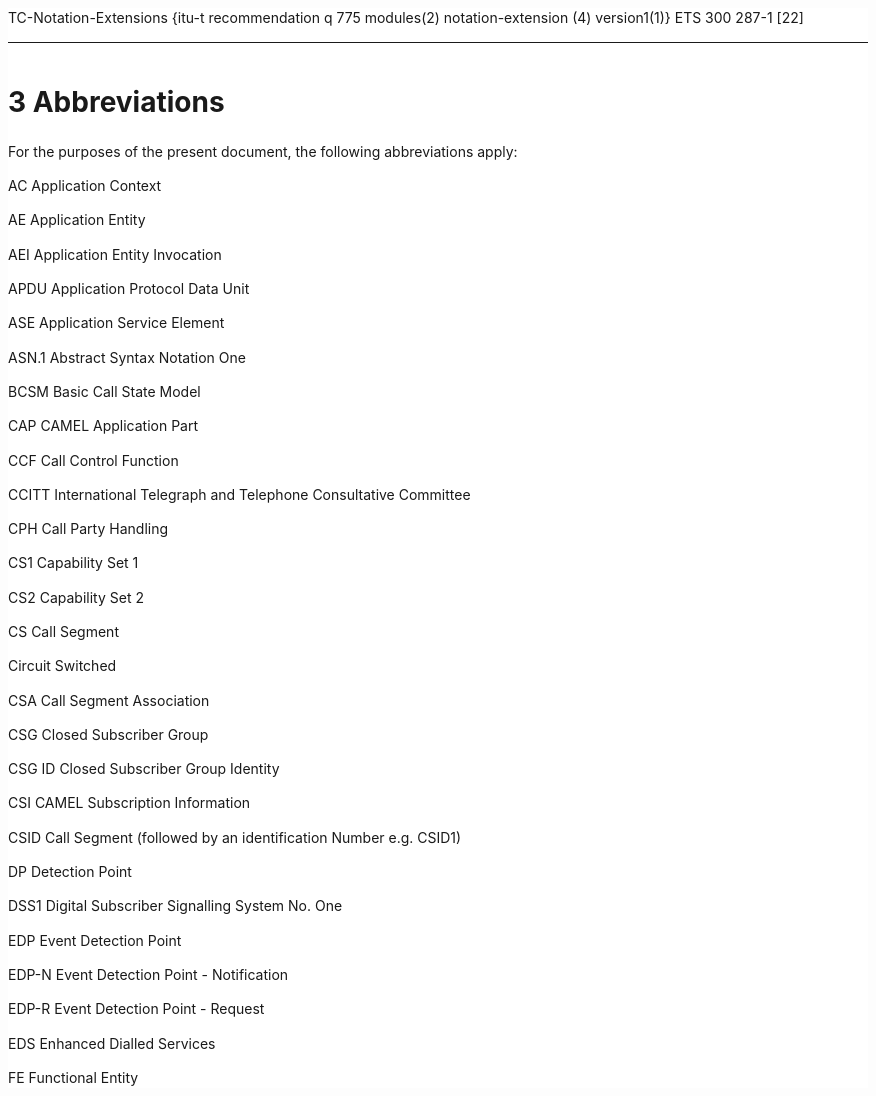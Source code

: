   TC-Notation-Extensions {itu-t recommendation q 775 modules(2) notation-extension (4) version1(1)}                                                         ETS 300 287-1    \[22\]
  --------------------------------------------------------------------------------------------------------------------------------------------------------- ---------------- --------

3 Abbreviations
===============

For the purposes of the present document, the following abbreviations
apply:

AC Application Context

AE Application Entity

AEI Application Entity Invocation

APDU Application Protocol Data Unit

ASE Application Service Element

ASN.1 Abstract Syntax Notation One

BCSM Basic Call State Model

CAP CAMEL Application Part

CCF Call Control Function

CCITT International Telegraph and Telephone Consultative Committee

CPH Call Party Handling

CS1 Capability Set 1

CS2 Capability Set 2

CS Call Segment

Circuit Switched

CSA Call Segment Association

CSG Closed Subscriber Group

CSG ID Closed Subscriber Group Identity

CSI CAMEL Subscription Information

CSID Call Segment (followed by an identification Number e.g. CSID1)

DP Detection Point

DSS1 Digital Subscriber Signalling System No. One

EDP Event Detection Point

EDP-N Event Detection Point - Notification

EDP-R Event Detection Point - Request

EDS Enhanced Dialled Services

FE Functional Entity

